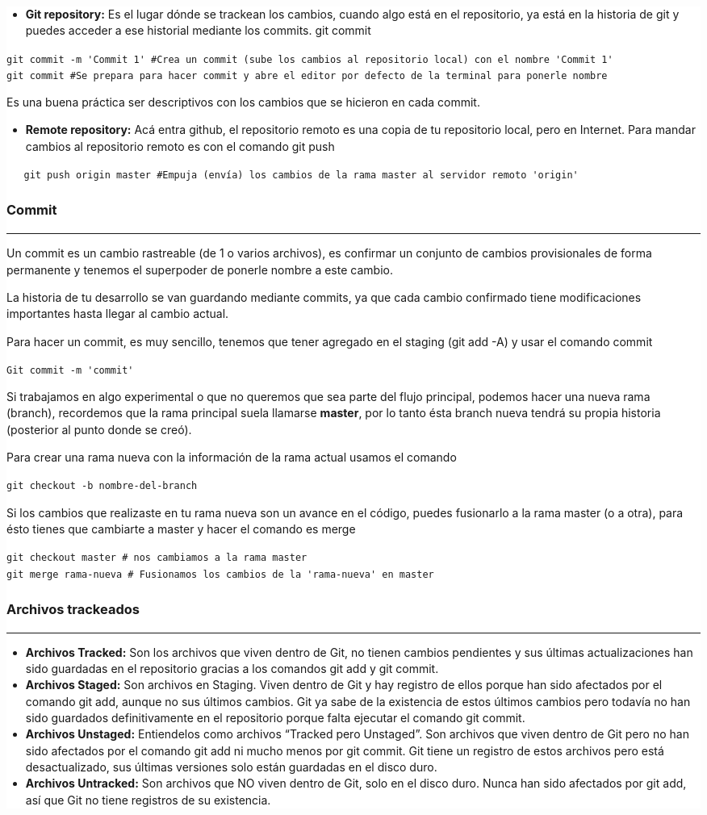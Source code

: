 * **Git repository:** Es el lugar dónde se trackean los cambios, cuando algo está en el repositorio, ya está en la historia de git y puedes acceder a ese historial mediante los commits. git commit 
```
git commit -m 'Commit 1' #Crea un commit (sube los cambios al repositorio local) con el nombre 'Commit 1'
git commit #Se prepara para hacer commit y abre el editor por defecto de la terminal para ponerle nombre
```
Es una buena práctica ser descriptivos con los cambios que se hicieron en cada commit.

* **Remote repository:** Acá entra github, el repositorio remoto es una copia de tu repositorio local, pero en Internet. Para mandar cambios al repositorio remoto es con el comando git push
```
   git push origin master #Empuja (envía) los cambios de la rama master al servidor remoto 'origin' 
   ```
### Commit

------------


   Un commit es un cambio rastreable (de 1 o varios archivos), es confirmar un conjunto de cambios provisionales de forma permanente y tenemos el superpoder de ponerle nombre a este cambio.


La historia de tu desarrollo se van guardando mediante commits, ya que cada cambio confirmado tiene modificaciones importantes hasta llegar al cambio actual.

Para hacer un commit, es muy sencillo, tenemos que tener agregado en el staging (git add -A) y usar el comando commit

``` 
Git commit -m 'commit' 
```
Si trabajamos en algo experimental o que no queremos que sea parte del flujo principal, podemos hacer una nueva rama (branch), recordemos que la rama principal suela llamarse **master**, por lo tanto ésta branch nueva tendrá su propia historia (posterior al punto donde se creó).

Para crear una rama nueva con la información de la rama actual usamos el comando
```
git checkout -b nombre-del-branch
```
Si los cambios que realizaste en tu rama nueva son un avance en el código, puedes fusionarlo a la rama master (o a otra), para ésto tienes que cambiarte a master y hacer el comando es merge

```
git checkout master # nos cambiamos a la rama master
git merge rama-nueva # Fusionamos los cambios de la 'rama-nueva' en master
```

### Archivos trackeados

------------


* **Archivos Tracked:** Son los archivos que viven dentro de Git, no tienen cambios pendientes y sus últimas actualizaciones han sido guardadas en el repositorio gracias a los comandos git add y git commit.
* **Archivos Staged:** Son archivos en Staging. Viven dentro de Git y hay registro de ellos porque han sido afectados por el comando git add, aunque no sus últimos cambios. Git ya sabe de la existencia de estos últimos cambios pero todavía no han sido guardados definitivamente en el repositorio porque falta ejecutar el comando git commit.
* **Archivos Unstaged:** Entiendelos como archivos “Tracked pero Unstaged”. Son archivos que viven dentro de Git pero no han sido afectados por el comando git add ni mucho menos por git commit. Git tiene un registro de estos archivos pero está desactualizado, sus últimas versiones solo están guardadas en el disco duro.
* **Archivos Untracked:** Son archivos que NO viven dentro de Git, solo en el disco duro. Nunca han sido afectados por git add, así que Git no tiene registros de su existencia.
